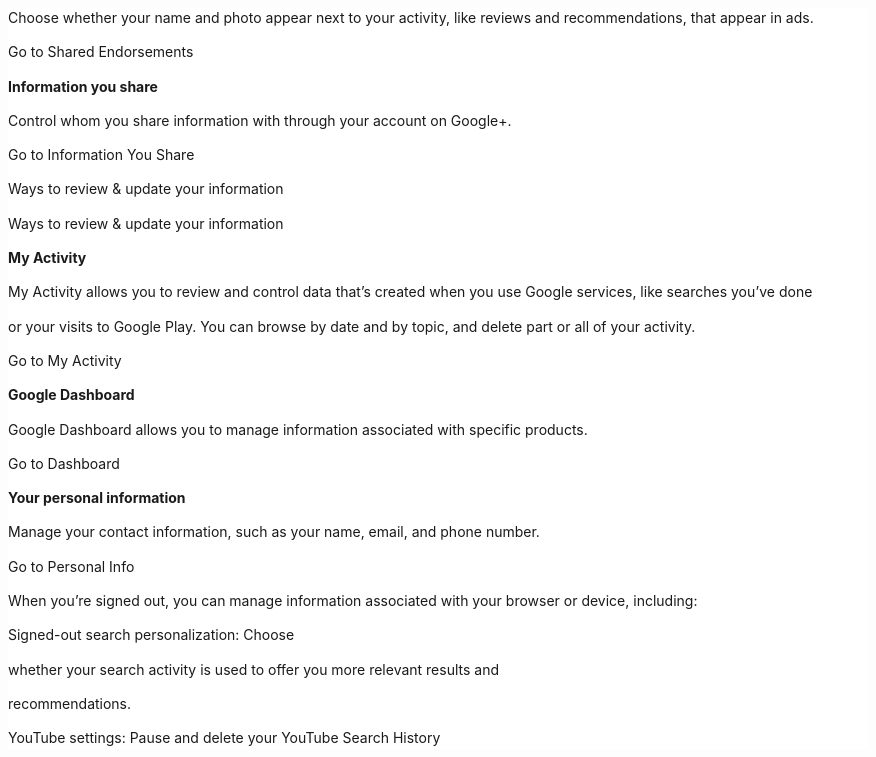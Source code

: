 Choose whether your name and photo appear next to your activity, like reviews and recommendations, that appear in ads.


Go to Shared Endorsements


**Information you share**


Control whom you share information with through your account on Google+.


Go to Information You Share


Ways to review & update your information



Ways to review & update your information


**My Activity**


My Activity allows you to review and control data that’s created when you use Google services, like searches you’ve done


or your visits to Google Play. You can browse by date and by topic, and delete part or all of your activity.


Go to My Activity


**Google Dashboard**


Google Dashboard allows you to manage information associated with specific products.


Go to Dashboard


**Your personal information**


Manage your contact information, such as your name, email, and phone number.


Go to Personal Info


When you’re signed out, you can manage information associated with your browser or device, including:


Signed-out search personalization: Choose


 whether your search activity is used to offer you more relevant results and


recommendations.


YouTube settings: Pause and delete your YouTube Search History


